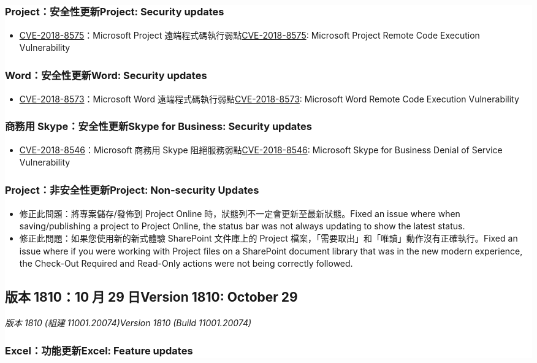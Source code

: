 ### <a name="project-security-updates"></a><span data-ttu-id="3e6ba-159">Project：安全性更新</span><span class="sxs-lookup"><span data-stu-id="3e6ba-159">Project: Security updates</span></span> 

-   <span data-ttu-id="3e6ba-160">[CVE-2018-8575](https://portal.msrc.microsoft.com/zh-TW/security-guidance/advisory/CVE-2018-8575)：Microsoft Project 遠端程式碼執行弱點</span><span class="sxs-lookup"><span data-stu-id="3e6ba-160">[CVE-2018-8575](https://portal.msrc.microsoft.com/zh-TW/security-guidance/advisory/CVE-2018-8575): Microsoft Project Remote Code Execution Vulnerability</span></span> 

### <a name="word-security-updates"></a><span data-ttu-id="3e6ba-161">Word：安全性更新</span><span class="sxs-lookup"><span data-stu-id="3e6ba-161">Word: Security updates</span></span>  

-   <span data-ttu-id="3e6ba-162">[CVE-2018-8573](https://portal.msrc.microsoft.com/zh-TW/security-guidance/advisory/CVE-2018-8573)：Microsoft Word 遠端程式碼執行弱點</span><span class="sxs-lookup"><span data-stu-id="3e6ba-162">[CVE-2018-8573](https://portal.msrc.microsoft.com/zh-TW/security-guidance/advisory/CVE-2018-8573): Microsoft Word Remote Code Execution Vulnerability</span></span> 

### <a name="skype-for-business-security-updates"></a><span data-ttu-id="3e6ba-163">商務用 Skype：安全性更新</span><span class="sxs-lookup"><span data-stu-id="3e6ba-163">Skype for Business: Security updates</span></span> 

-   <span data-ttu-id="3e6ba-164">[CVE-2018-8546](https://portal.msrc.microsoft.com/zh-TW/security-guidance/advisory/CVE-2018-8546)：Microsoft 商務用 Skype 阻絕服務弱點</span><span class="sxs-lookup"><span data-stu-id="3e6ba-164">[CVE-2018-8546](https://portal.msrc.microsoft.com/zh-TW/security-guidance/advisory/CVE-2018-8546): Microsoft Skype for Business Denial of Service Vulnerability</span></span> 

 ### <a name="project-non-security-updates"></a><span data-ttu-id="3e6ba-165">Project：非安全性更新</span><span class="sxs-lookup"><span data-stu-id="3e6ba-165">Project: Non-security Updates</span></span>

 - <span data-ttu-id="3e6ba-166">修正此問題：將專案儲存/發佈到 Project Online 時，狀態列不一定會更新至最新狀態。</span><span class="sxs-lookup"><span data-stu-id="3e6ba-166">Fixed an issue where when saving/publishing a project to Project Online, the status bar was not always updating to show the latest status.</span></span>
 - <span data-ttu-id="3e6ba-167">修正此問題：如果您使用新的新式體驗 SharePoint 文件庫上的 Project 檔案，「需要取出」和「唯讀」動作沒有正確執行。</span><span class="sxs-lookup"><span data-stu-id="3e6ba-167">Fixed an issue where if you were working with Project files on a SharePoint document library that was in the new modern experience, the Check-Out Required and Read-Only actions were not being correctly followed.</span></span>


## <a name="version-1810-october-29"></a><span data-ttu-id="3e6ba-168">版本 1810：10 月 29 日</span><span class="sxs-lookup"><span data-stu-id="3e6ba-168">Version 1810: October 29</span></span>
<span data-ttu-id="3e6ba-169">*版本 1810 (組建 11001.20074)*</span><span class="sxs-lookup"><span data-stu-id="3e6ba-169">*Version 1810 (Build 11001.20074)*</span></span> 

### <a name="excel-feature-updates"></a><span data-ttu-id="3e6ba-170">Excel：功能更新</span><span class="sxs-lookup"><span data-stu-id="3e6ba-170">Excel: Feature updates</span></span> 
